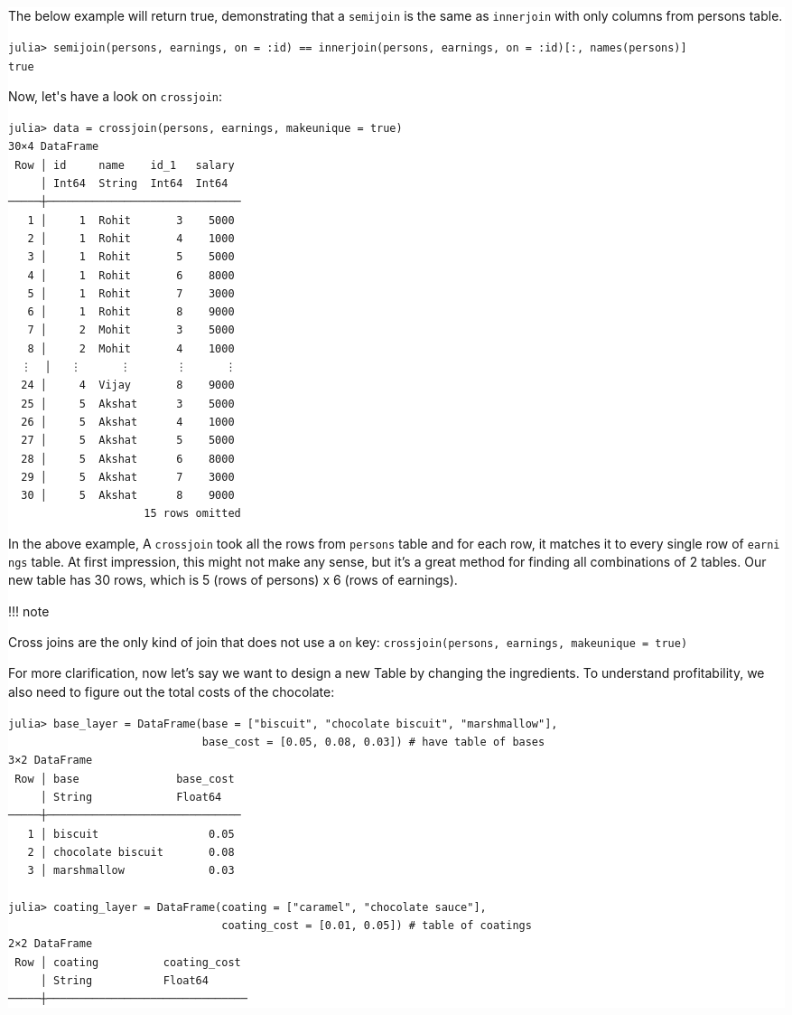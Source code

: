 The below example will return true, demonstrating that a `semijoin` is the same as `innerjoin` with 
only columns from persons table.

```jldoctest dataframe
julia> semijoin(persons, earnings, on = :id) == innerjoin(persons, earnings, on = :id)[:, names(persons)]
true
```

Now, let's have a look on `crossjoin`:

```jldoctest dataframe
julia> data = crossjoin(persons, earnings, makeunique = true)
30×4 DataFrame
 Row │ id     name    id_1   salary
     │ Int64  String  Int64  Int64
─────┼──────────────────────────────
   1 │     1  Rohit       3    5000
   2 │     1  Rohit       4    1000
   3 │     1  Rohit       5    5000
   4 │     1  Rohit       6    8000
   5 │     1  Rohit       7    3000
   6 │     1  Rohit       8    9000
   7 │     2  Mohit       3    5000
   8 │     2  Mohit       4    1000
  ⋮  │   ⋮      ⋮       ⋮      ⋮
  24 │     4  Vijay       8    9000
  25 │     5  Akshat      3    5000
  26 │     5  Akshat      4    1000
  27 │     5  Akshat      5    5000
  28 │     5  Akshat      6    8000
  29 │     5  Akshat      7    3000
  30 │     5  Akshat      8    9000
                     15 rows omitted
```

In the above example, A `crossjoin` took all the rows from `persons` table and for each row, it matches it 
to every single row of `earnings` table. At first impression, this might not make any sense, but it’s a great 
method for finding all combinations of 2 tables. Our new table has 30 rows, which is 
5 (rows of persons) x 6 (rows of earnings).

!!! note

  Cross joins are the only kind of join that does not use a `on` key:
  `crossjoin(persons, earnings, makeunique = true)`

For more clarification, now let’s say we want to design a new Table by changing the ingredients. To 
understand profitability, we also need to figure out the total costs of the chocolate:

```jldoctest dataframe
julia> base_layer = DataFrame(base = ["biscuit", "chocolate biscuit", "marshmallow"], 
                              base_cost = [0.05, 0.08, 0.03]) # have table of bases
3×2 DataFrame
 Row │ base               base_cost
     │ String             Float64
─────┼──────────────────────────────
   1 │ biscuit                 0.05
   2 │ chocolate biscuit       0.08
   3 │ marshmallow             0.03
    
julia> coating_layer = DataFrame(coating = ["caramel", "chocolate sauce"],
                                 coating_cost = [0.01, 0.05]) # table of coatings
2×2 DataFrame
 Row │ coating          coating_cost
     │ String           Float64
─────┼───────────────────────────────
```